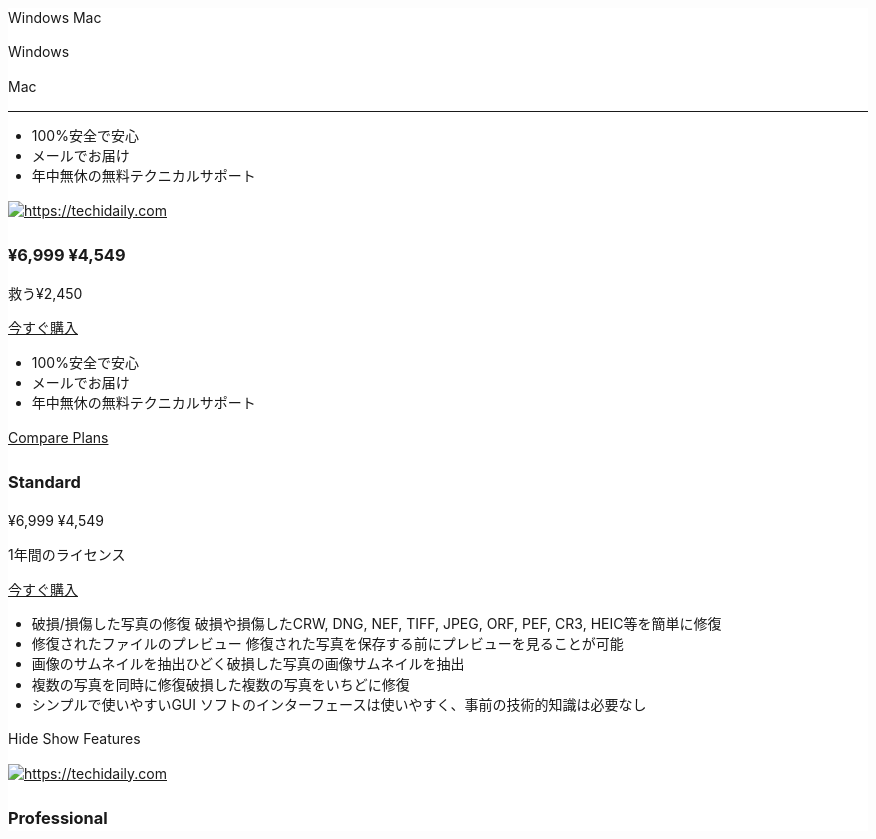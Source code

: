  Windows  Mac

Windows

Mac

---

* 100%安全で安心
* メールでお届け
* 年中無休の無料テクニカルサポート


<a href="https://appsumo.8odi.net/c/5597632/2130870/7443" target="_top" id="2130870">
  <img src="//a.impactradius-go.com/display-ad/7443-2130870" border="0" alt="https://techidaily.com" width="728" height="90"/>
</a>
<img height="0" width="0" src="https://appsumo.8odi.net/i/5597632/2130870/7443" style="position:absolute;visibility:hidden;" border="0" />

### ¥6,999 ¥4,549

 救う¥2,450

[今すぐ購入](https://store.stellarinfo.com/order/checkout.php?PRODS=31434708&QTY=1&CART=1&CARD=2&SHORT_FORM=1&ORDERSTYLE=nLWsnZXPhHE%3D&SRC=techidaily.com&AFFILIATE=108875)

* 100%安全で安心
* メールでお届け
* 年中無休の無料テクニカルサポート

[Compare Plans](https://www.stellarinfo.com/jp/file-repair/#comparebox)

### Standard

 ¥6,999 ¥4,549

1年間のライセンス

[今すぐ購入](https://store.stellarinfo.com/order/checkout.php?PRODS=31434708&QTY=1&CART=1&CARD=2&SHORT_FORM=1&ORDERSTYLE=nLWsnZXPhHE%3D&SRC=techidaily.com&AFFILIATE=108875)

* 破損/損傷した写真の修復 破損や損傷したCRW, DNG, NEF, TIFF, JPEG, ORF, PEF, CR3, HEIC等を簡単に修復
* 修復されたファイルのプレビュー 修復された写真を保存する前にプレビューを見ることが可能
* 画像のサムネイルを抽出ひどく破損した写真の画像サムネイルを抽出
* 複数の写真を同時に修復破損した複数の写真をいちどに修復
* シンプルで使いやすいGUI ソフトのインターフェースは使いやすく、事前の技術的知識は必要なし

Hide Show Features


<a href="https://aligracehair.sjv.io/c/5597632/2135405/19272" target="_top" id="2135405">
  <img src="//a.impactradius-go.com/display-ad/19272-2135405" border="0" alt="https://techidaily.com" width="728" height="90"/>
</a>
<img height="0" width="0" src="https://aligracehair.sjv.io/i/5597632/2135405/19272" style="position:absolute;visibility:hidden;" border="0" />

### Professional
